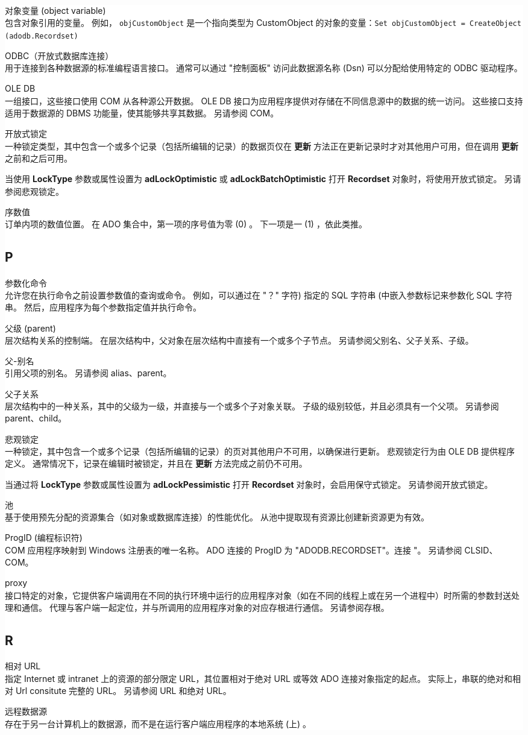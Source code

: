  对象变量 (object variable)  
 包含对象引用的变量。 例如， `objCustomObject` 是一个指向类型为 CustomObject 的对象的变量：`Set objCustomObject = CreateObject(adodb.Recordset)`  
  
 ODBC（开放式数据库连接）  
 用于连接到各种数据源的标准编程语言接口。 通常可以通过 "控制面板" 访问此数据源名称 (Dsn) 可以分配给使用特定的 ODBC 驱动程序。  
  
 OLE DB  
 一组接口，这些接口使用 COM 从各种源公开数据。 OLE DB 接口为应用程序提供对存储在不同信息源中的数据的统一访问。 这些接口支持适用于数据源的 DBMS 功能量，使其能够共享其数据。 另请参阅 COM。  
  
 开放式锁定  
 一种锁定类型，其中包含一个或多个记录（包括所编辑的记录）的数据页仅在 **更新** 方法正在更新记录时才对其他用户可用，但在调用 **更新** 之前和之后可用。  
  
 当使用 **LockType** 参数或属性设置为 **adLockOptimistic** 或 **adLockBatchOptimistic** 打开 **Recordset** 对象时，将使用开放式锁定。 另请参阅悲观锁定。  
  
 序数值  
 订单内项的数值位置。 在 ADO 集合中，第一项的序号值为零 (0) 。 下一项是一 (1) ，依此类推。  
  
## <a name="p"></a>P  
 参数化命令  
 允许您在执行命令之前设置参数值的查询或命令。 例如，可以通过在 "？" 字符) 指定的 SQL 字符串 (中嵌入参数标记来参数化 SQL 字符串。 然后，应用程序为每个参数指定值并执行命令。  
  
 父级 (parent)  
 层次结构关系的控制端。 在层次结构中，父对象在层次结构中直接有一个或多个子节点。 另请参阅父别名、父子关系、子级。  
  
 父-别名  
 引用父项的别名。 另请参阅 alias、parent。  
  
 父子关系  
 层次结构中的一种关系，其中的父级为一级，并直接与一个或多个子对象关联。 子级的级别较低，并且必须具有一个父项。 另请参阅 parent、child。  
  
 悲观锁定  
 一种锁定，其中包含一个或多个记录（包括所编辑的记录）的页对其他用户不可用，以确保进行更新。 悲观锁定行为由 OLE DB 提供程序定义。 通常情况下，记录在编辑时被锁定，并且在 **更新** 方法完成之前仍不可用。  
  
 当通过将 **LockType** 参数或属性设置为 **adLockPessimistic** 打开 **Recordset** 对象时，会启用保守式锁定。 另请参阅开放式锁定。  
  
 池  
 基于使用预先分配的资源集合（如对象或数据库连接）的性能优化。 从池中提取现有资源比创建新资源更为有效。  
  
 ProgID (编程标识符)   
 COM 应用程序映射到 Windows 注册表的唯一名称。 ADO 连接的 ProgID 为 "ADODB.RECORDSET"。连接 "。 另请参阅 CLSID、COM。  
  
 proxy  
 接口特定的对象，它提供客户端调用在不同的执行环境中运行的应用程序对象（如在不同的线程上或在另一个进程中）时所需的参数封送处理和通信。 代理与客户端一起定位，并与所调用的应用程序对象的对应存根进行通信。 另请参阅存根。  
  
## <a name="r"></a>R  
 相对 URL  
 指定 Internet 或 intranet 上的资源的部分限定 URL，其位置相对于绝对 URL 或等效 ADO 连接对象指定的起点。 实际上，串联的绝对和相对 Url consitute 完整的 URL。 另请参阅 URL 和绝对 URL。  
  
 远程数据源  
 存在于另一台计算机上的数据源，而不是在运行客户端应用程序的本地系统 (上) 。  
  